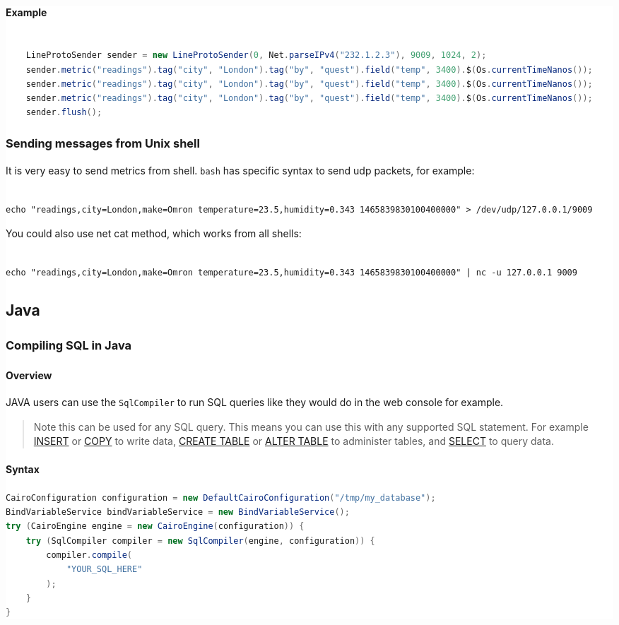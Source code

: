 #### Example
```java

    LineProtoSender sender = new LineProtoSender(0, Net.parseIPv4("232.1.2.3"), 9009, 1024, 2);
    sender.metric("readings").tag("city", "London").tag("by", "quest").field("temp", 3400).$(Os.currentTimeNanos());
    sender.metric("readings").tag("city", "London").tag("by", "quest").field("temp", 3400).$(Os.currentTimeNanos());
    sender.metric("readings").tag("city", "London").tag("by", "quest").field("temp", 3400).$(Os.currentTimeNanos());
    sender.flush();
```

### Sending messages from Unix shell

It is very easy to send metrics from shell. `bash` has specific syntax to send udp packets, for example:
```shell script

echo "readings,city=London,make=Omron temperature=23.5,humidity=0.343 1465839830100400000" > /dev/udp/127.0.0.1/9009
```

You could also use net cat method, which works from all shells:

```shell script

echo "readings,city=London,make=Omron temperature=23.5,humidity=0.343 1465839830100400000" | nc -u 127.0.0.1 9009
```

## Java

### Compiling SQL in Java

#### Overview
JAVA users can use the `SqlCompiler` to run SQL queries like they would do in the web console for example.

> Note this can be used for any SQL query. This means you can use this with any supported SQL statement. For example 
> [INSERT](sqlINSERT.md) or [COPY](sqlCOPY.md) to write data, [CREATE TABLE](sqlCREATE.md) or [ALTER TABLE](sqlALTER.md)
>to administer tables, and [SELECT](sqlSELECT.md) to query data.

#### Syntax
```java
CairoConfiguration configuration = new DefaultCairoConfiguration("/tmp/my_database");
BindVariableService bindVariableService = new BindVariableService();
try (CairoEngine engine = new CairoEngine(configuration)) {
    try (SqlCompiler compiler = new SqlCompiler(engine, configuration)) {
        compiler.compile(
            "YOUR_SQL_HERE"
        );
    }
}
```

